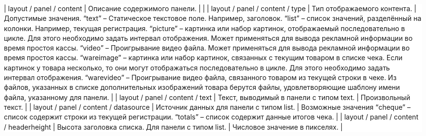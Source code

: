 | layout / panel / content                                                                   | Описание содержимого панели.                                                                                      |                                                                                                                                                                                                                                                                                                                                                                                                                                                                                                                                                                                                                                                                                                                                                                                                                                                                                                                                                         |
| layout / panel / content / type                                                            | Тип отображаемого контента.                                                                                       | Допустимые значения. “text” – Статическое текстовое поле. Например, заголовок. “list” – список значений, разделённый на колонки. Например, текущая регистрация. “picture” – картинка или набор картинок, отображаемый последовательно в цикле. Для этого необходимо задать интервал отображения. Может применяться для вывода рекламной информации во время простоя кассы.  “video” – Проигрывание видео файла. Может применяться для вывода рекламной информации во время простоя кассы.  “wareimage” – картинка или набор картинок, связанных с текущим товаром в списке чека. Если картинок у товара несколько, то они могут отображаться последовательно в цикле. Для этого необходимо задать интервал отображения. “warevideo” – Проигрывание видео файла, связанного товаром из текущей строки в чеке. Из файлов, указанных в списке дополнительных изображений товара берутся файлы, удовлетворяющие шаблону имени файла, указанному для панели. |
| layout / panel / content / text                                                            | Текст, выводимый в панели с типом text.                                                                           | Произвольный текст.                                                                                                                                                                                                                                                                                                                                                                                                                                                                                                                                                                                                                                                                                                                                                                                                                                                                                                                                     |
| layout / panel / content / datasource                                                      | Источник данных для панели с типом list.                                                                          | Возможные значения “cheque” – список содержит строки из текущей регистрации. “totals” – список содержит данные итогов чека.                                                                                                                                                                                                                                                                                                                                                                                                                                                                                                                                                                                                                                                                                                                                                                                                                             |
| layout / panel / content / headerheight                                                    | Высота заголовка списка. Для панели с типом list.                                                                 | Числовое значение в пикселях.                                                                                                                                                                                                                                                                                                                                                                                                                                                                                                                                                                                                                                                                                                                                                                                                                                                                                                                           |